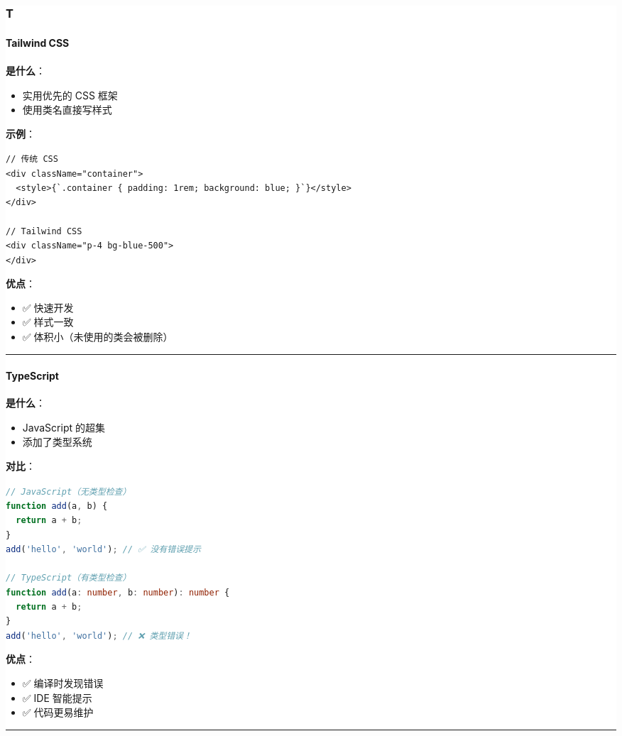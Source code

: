 
### T

#### Tailwind CSS

**是什么**：
- 实用优先的 CSS 框架
- 使用类名直接写样式

**示例**：
```tsx
// 传统 CSS
<div className="container">
  <style>{`.container { padding: 1rem; background: blue; }`}</style>
</div>

// Tailwind CSS
<div className="p-4 bg-blue-500">
</div>
```

**优点**：
- ✅ 快速开发
- ✅ 样式一致
- ✅ 体积小（未使用的类会被删除）

---

#### TypeScript

**是什么**：
- JavaScript 的超集
- 添加了类型系统

**对比**：
```typescript
// JavaScript（无类型检查）
function add(a, b) {
  return a + b;
}
add('hello', 'world'); // ✅ 没有错误提示

// TypeScript（有类型检查）
function add(a: number, b: number): number {
  return a + b;
}
add('hello', 'world'); // ❌ 类型错误！
```

**优点**：
- ✅ 编译时发现错误
- ✅ IDE 智能提示
- ✅ 代码更易维护

---
